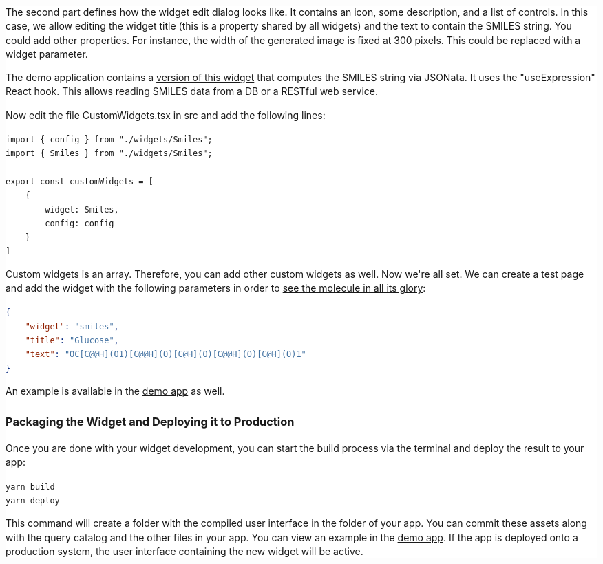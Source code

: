 The second part defines how the widget edit dialog looks like. It contains an icon, some description, and
a list of controls. In this case, we allow editing the widget title (this is a property shared by all
widgets) and the text to contain the SMILES string. You could add other properties. For instance,
the width of the generated image is fixed at 300 pixels. This could be replaced with a widget parameter.

The demo application contains a [version of this widget](https://github.com/dashjoin/dashjoin-demo/blob/main/custom-widget/Smiles.tsx) that computes the SMILES string via JSONata. It uses the "useExpression" React hook. This allows reading SMILES data from a DB or a RESTful web service.

Now edit the file CustomWidgets.tsx in src and add the following lines:

```
import { config } from "./widgets/Smiles";
import { Smiles } from "./widgets/Smiles";

export const customWidgets = [
    {
        widget: Smiles,
        config: config
    }
]
```

Custom widgets is an array. Therefore, you can add other custom widgets as well.
Now we're all set. We can create a test page and add the widget with the following parameters in order to [see the molecule in all its glory](https://en.wikipedia.org/wiki/Simplified_molecular-input_line-entry_system#/media/File:Beta-D-Glucose.svg):

```json
{
    "widget": "smiles",
    "title": "Glucose",
    "text": "OC[C@@H](O1)[C@@H](O)[C@H](O)[C@@H](O)[C@H](O)1"
}
```

An example is available in the [demo app](https://demo.my.dashjoin.com/#/page/Smiles) as well.

### Packaging the Widget and Deploying it to Production

Once you are done with your widget development, you can start the build process via the terminal
and deploy the result to your app:
```
yarn build
yarn deploy
```

This command will create a folder with the compiled user interface in the folder
of your app. You can commit these assets along with the query catalog and the other files in your app.
You can view an example in the [demo app](https://github.com/dashjoin/dashjoin-demo/tree/main/assets/public_html).
If the app is deployed onto a production system, the user interface containing the new widget
will be active.
